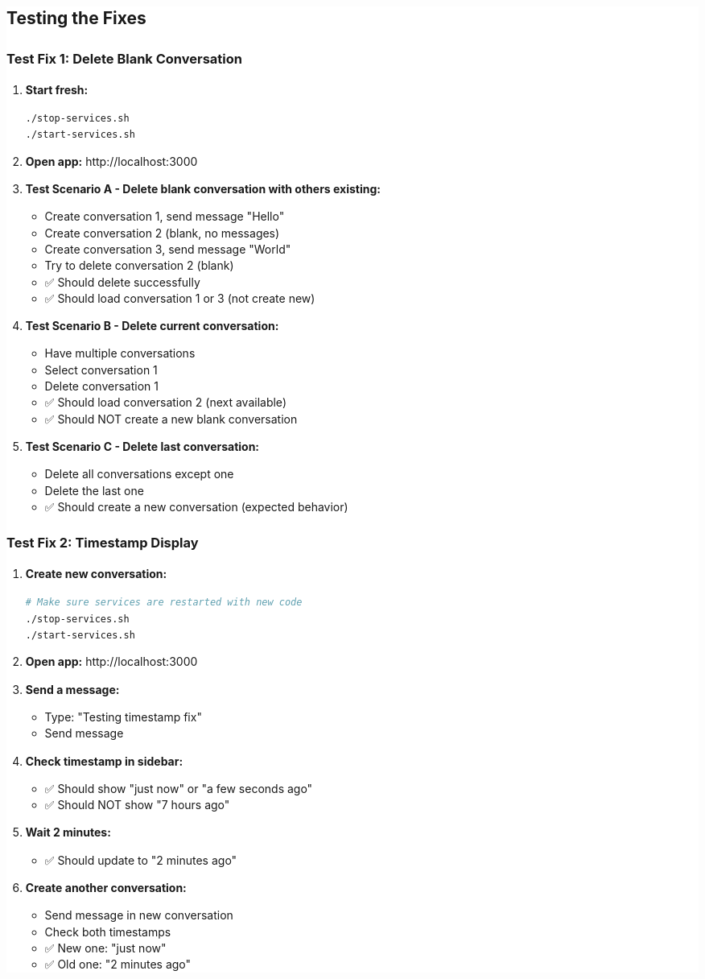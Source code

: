 
## Testing the Fixes

### Test Fix 1: Delete Blank Conversation

1. **Start fresh:**
   ```bash
   ./stop-services.sh
   ./start-services.sh
   ```

2. **Open app:** http://localhost:3000

3. **Test Scenario A - Delete blank conversation with others existing:**
   - Create conversation 1, send message "Hello"
   - Create conversation 2 (blank, no messages)
   - Create conversation 3, send message "World"
   - Try to delete conversation 2 (blank)
   - ✅ Should delete successfully
   - ✅ Should load conversation 1 or 3 (not create new)

4. **Test Scenario B - Delete current conversation:**
   - Have multiple conversations
   - Select conversation 1
   - Delete conversation 1
   - ✅ Should load conversation 2 (next available)
   - ✅ Should NOT create a new blank conversation

5. **Test Scenario C - Delete last conversation:**
   - Delete all conversations except one
   - Delete the last one
   - ✅ Should create a new conversation (expected behavior)

### Test Fix 2: Timestamp Display

1. **Create new conversation:**
   ```bash
   # Make sure services are restarted with new code
   ./stop-services.sh
   ./start-services.sh
   ```

2. **Open app:** http://localhost:3000

3. **Send a message:**
   - Type: "Testing timestamp fix"
   - Send message

4. **Check timestamp in sidebar:**
   - ✅ Should show "just now" or "a few seconds ago"
   - ✅ Should NOT show "7 hours ago"

5. **Wait 2 minutes:**
   - ✅ Should update to "2 minutes ago"

6. **Create another conversation:**
   - Send message in new conversation
   - Check both timestamps
   - ✅ New one: "just now"
   - ✅ Old one: "2 minutes ago"
